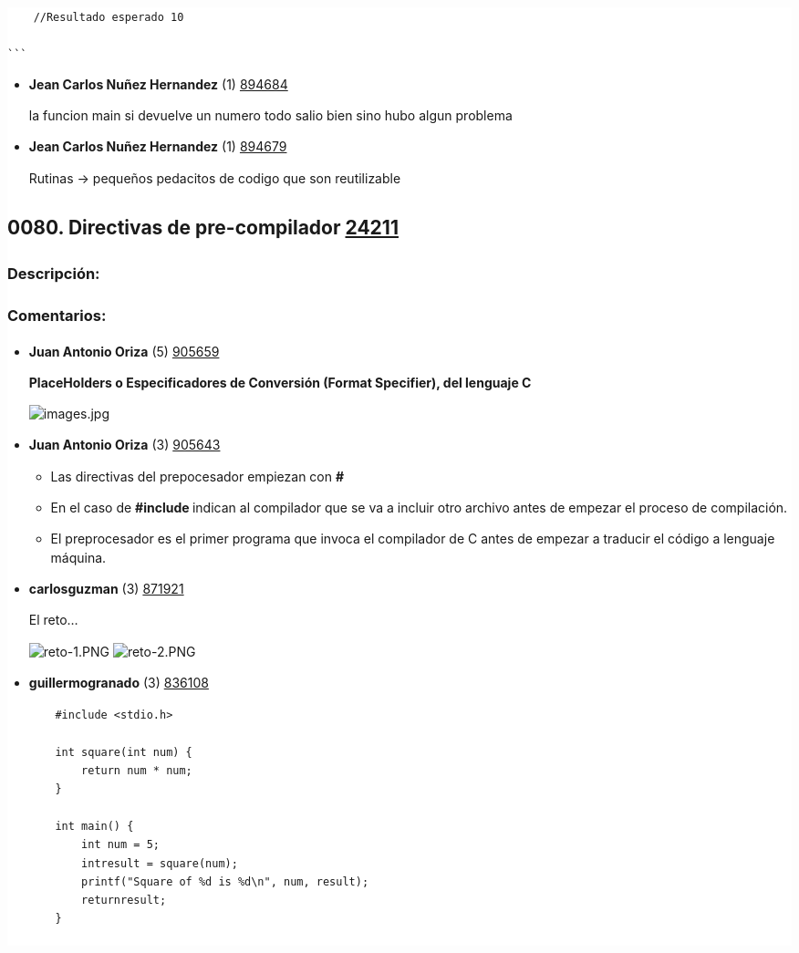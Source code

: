 	    //Resultado esperado 10
	    
	```

* **Jean Carlos Nuñez Hernandez** (1) [894684](https://platzi.com/comentario/894684/) 

	la funcion main si devuelve un numero todo salio bien sino hubo algun problema

* **Jean Carlos Nuñez Hernandez** (1) [894679](https://platzi.com/comentario/894679/) 

	Rutinas -> pequeños pedacitos de codigo que son reutilizable

## 0080. Directivas de pre-compilador [24211](https://platzi.com/clases/1740-lenguaje-c/24211-directivas-de-pre-compilador/)

### Descripción:


### Comentarios:

* **Juan Antonio Oriza** (5) [905659](https://platzi.com/comentario/905659/) 

	 **PlaceHolders o Especificadores de Conversión (Format Specifier), del lenguaje C**
	
	![images.jpg](https://static.platzi.com/media/user_upload/images-7294d314-a5f4-4973-9c0d-632da4b9450c.jpg)

* **Juan Antonio Oriza** (3) [905643](https://platzi.com/comentario/905643/) 

	* Las directivas del prepocesador empiezan con **#**
	
	* En el caso de **#include <algo>** indican al compilador que se va a incluir otro archivo antes de empezar el proceso de compilación.
	
	* El preprocesador es el primer programa que invoca el compilador de C antes de empezar a traducir el código a lenguaje máquina.
	
	
	

* **carlosguzman** (3) [871921](https://platzi.com/comentario/871921/) 

	El reto…
	
	![reto-1.PNG](https://static.platzi.com/media/user_upload/reto-1-1ade306a-b48a-422f-85ea-d5023b8da463.jpg) ![reto-2.PNG](https://static.platzi.com/media/user_upload/reto-2-df816e40-fcfa-4c13-a583-6840b6e9f36b.jpg)

* **guillermogranado** (3) [836108](https://platzi.com/comentario/836108/) 

	```
	    #include <stdio.h>
	    
	    int square(int num) {
	        return num * num;
	    }
	    
	    int main() {
	        int num = 5;
	        intresult = square(num);
	        printf("Square of %d is %d\n", num, result);
	        returnresult;
	    }
	    